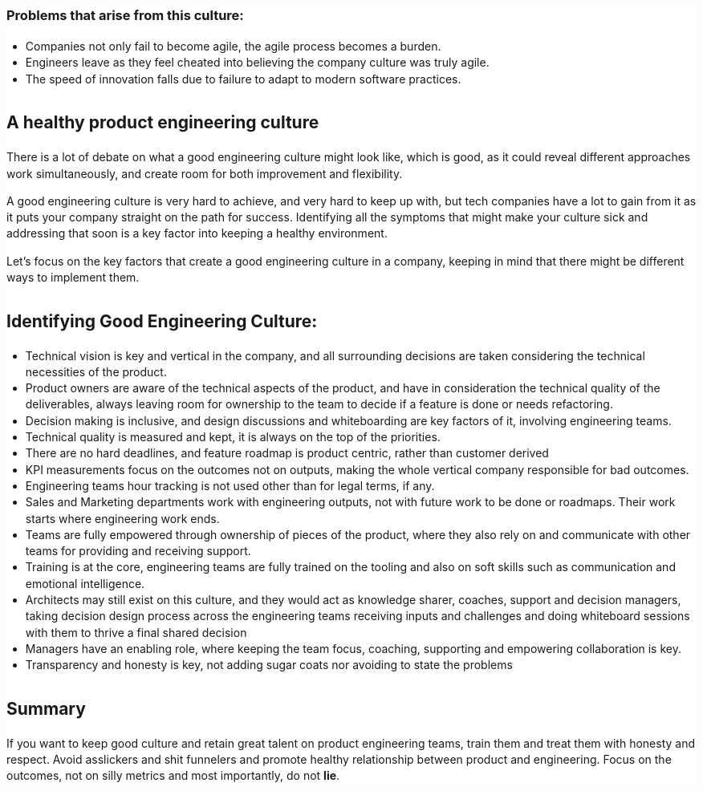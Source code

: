 ### Problems that arise from this culture:

 * Companies not only fail to become agile, the agile process becomes a burden.
 * Engineers leave as they feel cheated into believing the company culture was truly agile.
 * The speed of innovation falls due to failure to adapt to modern software practices.


## A healthy product engineering culture

There is a lot of debate on what a good engineering culture might look like, which is good, as it could reveal different approaches work simultaneously, and create  room for both improvement and flexibility.

A good engineering culture is very hard to achieve, and very hard to keep up with, but tech companies have a lot to gain from it as  it puts your company straight on the path for success. Identifying all the symptoms that might make your culture sick and addressing that soon is a key factor into keeping a healthy environment.

Let’s focus on the key factors that create a good engineering culture in a company, keeping in mind that there might be different ways to implement them.

## Identifying Good Engineering Culture:

 * Technical vision is key and vertical in the company, and all surrounding decisions are taken considering the technical necessities of the product.
 * Product owners are aware of the technical aspects of the product, and have in consideration the technical quality of the deliverables, always leaving room for ownership to the team to decide if a feature is done or needs refactoring.
 * Decision making is inclusive, and design discussions and whiteboarding are key factors of it, involving engineering teams.
 * Technical quality is measured and kept, it is always on the top of the priorities.
 * There are no hard deadlines, and feature roadmap is product centric, rather than customer derived
 * KPI measurements focus on the outcomes not on outputs, making the whole vertical company responsible for bad outcomes.
 * Engineering teams hour tracking is not used other than for legal terms, if any.
 * Sales and Marketing departments work with engineering outputs, not with future work to be done or roadmaps. Their work starts where engineering work ends.
 * Teams are fully empowered through ownership of pieces of the product, where they also rely on and communicate with other teams for providing and receiving support.
 * Training is at the core, engineering teams are fully trained on the tooling and also on soft skills such as communication and emotional intelligence.
 * Architects may still exist on this culture, and they would act as knowledge sharer, coaches, support and decision managers, taking decision design process across the engineering teams receiving inputs and challenges and doing whiteboard sessions with them to thrive a final shared decision
 * Managers have an enabling role, where keeping the team focus, coaching, supporting and empowering collaboration is key.
 * Transparency and honesty is key, not adding sugar coats nor avoiding to state the problems
 
## Summary

If you want to keep good culture and retain great talent on product engineering teams, train them and treat them with honesty and respect. 
Avoid asslickers and shit funnelers and promote healthy relationship between product and engineering.
Focus on the outcomes, not on silly metrics and most importantly, do not **lie**.
